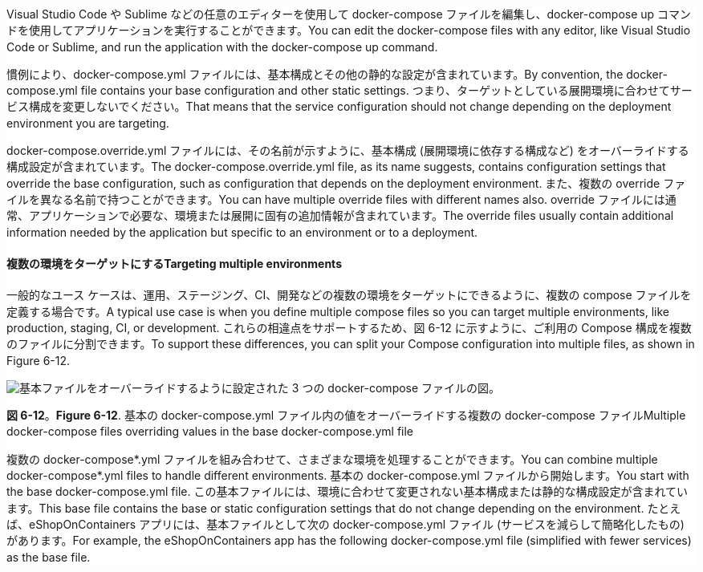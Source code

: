 <span data-ttu-id="2095b-192">Visual Studio Code や Sublime などの任意のエディターを使用して docker-compose ファイルを編集し、docker-compose up コマンドを使用してアプリケーションを実行することができます。</span><span class="sxs-lookup"><span data-stu-id="2095b-192">You can edit the docker-compose files with any editor, like Visual Studio Code or Sublime, and run the application with the docker-compose up command.</span></span>

<span data-ttu-id="2095b-193">慣例により、docker-compose.yml ファイルには、基本構成とその他の静的な設定が含まれています。</span><span class="sxs-lookup"><span data-stu-id="2095b-193">By convention, the docker-compose.yml file contains your base configuration and other static settings.</span></span> <span data-ttu-id="2095b-194">つまり、ターゲットとしている展開環境に合わせてサービス構成を変更しないでください。</span><span class="sxs-lookup"><span data-stu-id="2095b-194">That means that the service configuration should not change depending on the deployment environment you are targeting.</span></span>

<span data-ttu-id="2095b-195">docker-compose.override.yml ファイルには、その名前が示すように、基本構成 (展開環境に依存する構成など) をオーバーライドする構成設定が含まれています。</span><span class="sxs-lookup"><span data-stu-id="2095b-195">The docker-compose.override.yml file, as its name suggests, contains configuration settings that override the base configuration, such as configuration that depends on the deployment environment.</span></span> <span data-ttu-id="2095b-196">また、複数の override ファイルを異なる名前で持つことができます。</span><span class="sxs-lookup"><span data-stu-id="2095b-196">You can have multiple override files with different names also.</span></span> <span data-ttu-id="2095b-197">override ファイルには通常、アプリケーションで必要な、環境または展開に固有の追加情報が含まれています。</span><span class="sxs-lookup"><span data-stu-id="2095b-197">The override files usually contain additional information needed by the application but specific to an environment or to a deployment.</span></span>

#### <a name="targeting-multiple-environments"></a><span data-ttu-id="2095b-198">複数の環境をターゲットにする</span><span class="sxs-lookup"><span data-stu-id="2095b-198">Targeting multiple environments</span></span>

<span data-ttu-id="2095b-199">一般的なユース ケースは、運用、ステージング、CI、開発などの複数の環境をターゲットにできるように、複数の compose ファイルを定義する場合です。</span><span class="sxs-lookup"><span data-stu-id="2095b-199">A typical use case is when you define multiple compose files so you can target multiple environments, like production, staging, CI, or development.</span></span> <span data-ttu-id="2095b-200">これらの相違点をサポートするため、図 6-12 に示すように、ご利用の Compose 構成を複数のファイルに分割できます。</span><span class="sxs-lookup"><span data-stu-id="2095b-200">To support these differences, you can split your Compose configuration into multiple files, as shown in Figure 6-12.</span></span>

![基本ファイルをオーバーライドするように設定された 3 つの docker-compose ファイルの図。](./media/multi-container-applications-docker-compose/multiple-docker-compose-files-override-base.png)

<span data-ttu-id="2095b-202">**図 6-12**。</span><span class="sxs-lookup"><span data-stu-id="2095b-202">**Figure 6-12**.</span></span> <span data-ttu-id="2095b-203">基本の docker-compose.yml ファイル内の値をオーバーライドする複数の docker-compose ファイル</span><span class="sxs-lookup"><span data-stu-id="2095b-203">Multiple docker-compose files overriding values in the base docker-compose.yml file</span></span>

<span data-ttu-id="2095b-204">複数の docker-compose\*.yml ファイルを組み合わせて、さまざまな環境を処理することができます。</span><span class="sxs-lookup"><span data-stu-id="2095b-204">You can combine multiple docker-compose\*.yml files to handle different environments.</span></span> <span data-ttu-id="2095b-205">基本の docker-compose.yml ファイルから開始します。</span><span class="sxs-lookup"><span data-stu-id="2095b-205">You start with the base docker-compose.yml file.</span></span> <span data-ttu-id="2095b-206">この基本ファイルには、環境に合わせて変更されない基本構成または静的な構成設定が含まれています。</span><span class="sxs-lookup"><span data-stu-id="2095b-206">This base file contains the base or static configuration settings that do not change depending on the environment.</span></span> <span data-ttu-id="2095b-207">たとえば、eShopOnContainers アプリには、基本ファイルとして次の docker-compose.yml ファイル (サービスを減らして簡略化したもの) があります。</span><span class="sxs-lookup"><span data-stu-id="2095b-207">For example, the eShopOnContainers app has the following docker-compose.yml file (simplified with fewer services) as the base file.</span></span>
